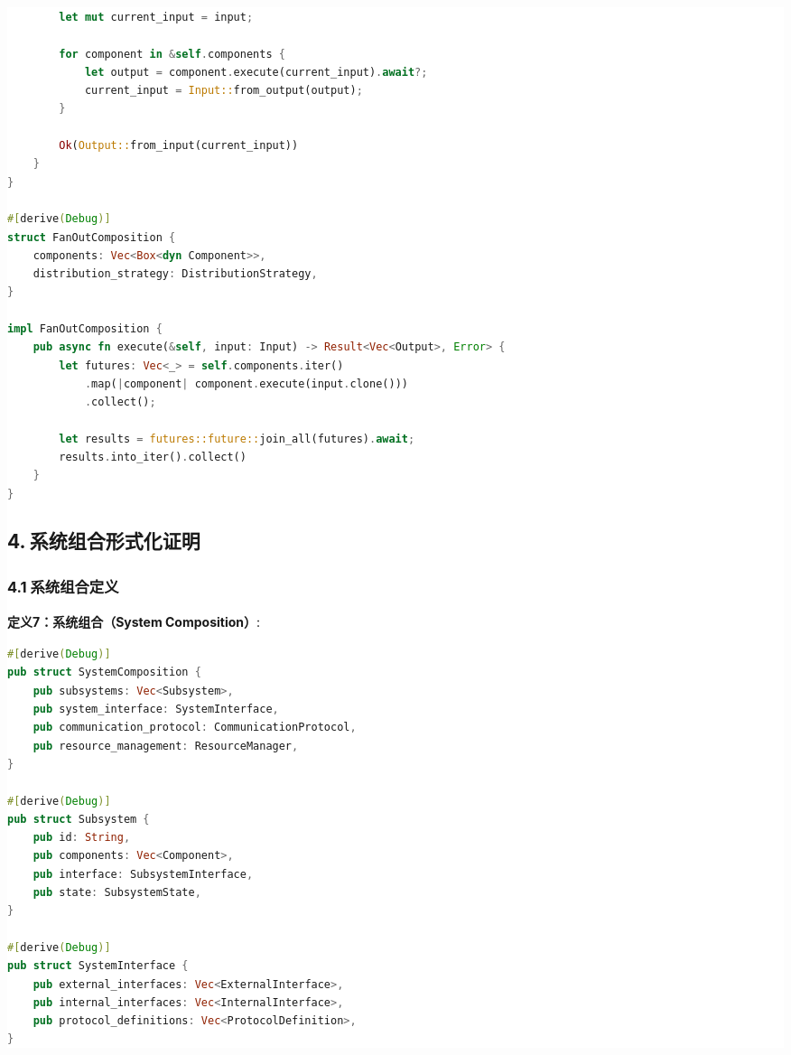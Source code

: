 ```rust
        let mut current_input = input;
        
        for component in &self.components {
            let output = component.execute(current_input).await?;
            current_input = Input::from_output(output);
        }
        
        Ok(Output::from_input(current_input))
    }
}

#[derive(Debug)]
struct FanOutComposition {
    components: Vec<Box<dyn Component>>,
    distribution_strategy: DistributionStrategy,
}

impl FanOutComposition {
    pub async fn execute(&self, input: Input) -> Result<Vec<Output>, Error> {
        let futures: Vec<_> = self.components.iter()
            .map(|component| component.execute(input.clone()))
            .collect();
        
        let results = futures::future::join_all(futures).await;
        results.into_iter().collect()
    }
}
```

## 4. 系统组合形式化证明

### 4.1 系统组合定义

**定义7：系统组合（System Composition）**:

```rust
#[derive(Debug)]
pub struct SystemComposition {
    pub subsystems: Vec<Subsystem>,
    pub system_interface: SystemInterface,
    pub communication_protocol: CommunicationProtocol,
    pub resource_management: ResourceManager,
}

#[derive(Debug)]
pub struct Subsystem {
    pub id: String,
    pub components: Vec<Component>,
    pub interface: SubsystemInterface,
    pub state: SubsystemState,
}

#[derive(Debug)]
pub struct SystemInterface {
    pub external_interfaces: Vec<ExternalInterface>,
    pub internal_interfaces: Vec<InternalInterface>,
    pub protocol_definitions: Vec<ProtocolDefinition>,
}
```
